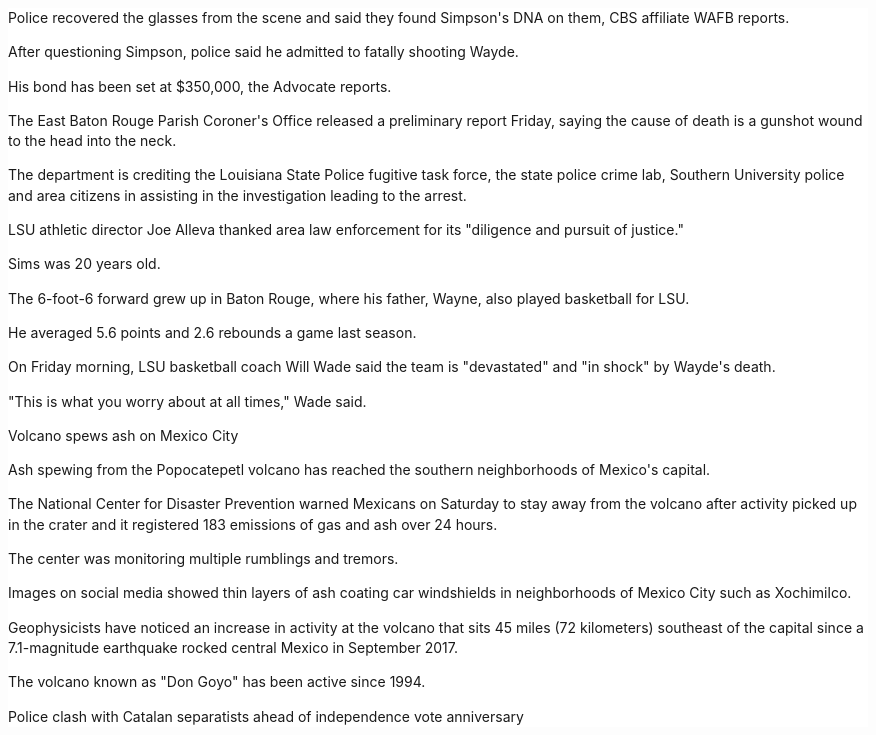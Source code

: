 
Police recovered the glasses from the scene and said they found Simpson's DNA on them, CBS affiliate WAFB reports.


After questioning Simpson, police said he admitted to fatally shooting Wayde.


His bond has been set at $350,000, the Advocate reports.


The East Baton Rouge Parish Coroner's Office released a preliminary report Friday, saying the cause of death is a gunshot wound to the head into the neck.


The department is crediting the Louisiana State Police fugitive task force, the state police crime lab, Southern University police and area citizens in assisting in the investigation leading to the arrest.


LSU athletic director Joe Alleva thanked area law enforcement for its "diligence and pursuit of justice."


Sims was 20 years old.


The 6-foot-6 forward grew up in Baton Rouge, where his father, Wayne, also played basketball for LSU.


He averaged 5.6 points and 2.6 rebounds a game last season.


On Friday morning, LSU basketball coach Will Wade said the team is "devastated" and "in shock" by Wayde's death.


"This is what you worry about at all times," Wade said.


Volcano spews ash on Mexico City


Ash spewing from the Popocatepetl volcano has reached the southern neighborhoods of Mexico's capital.


The National Center for Disaster Prevention warned Mexicans on Saturday to stay away from the volcano after activity picked up in the crater and it registered 183 emissions of gas and ash over 24 hours.


The center was monitoring multiple rumblings and tremors.


Images on social media showed thin layers of ash coating car windshields in neighborhoods of Mexico City such as Xochimilco.


Geophysicists have noticed an increase in activity at the volcano that sits 45 miles (72 kilometers) southeast of the capital since a 7.1-magnitude earthquake rocked central Mexico in September 2017.


The volcano known as "Don Goyo" has been active since 1994.


Police clash with Catalan separatists ahead of independence vote anniversary
